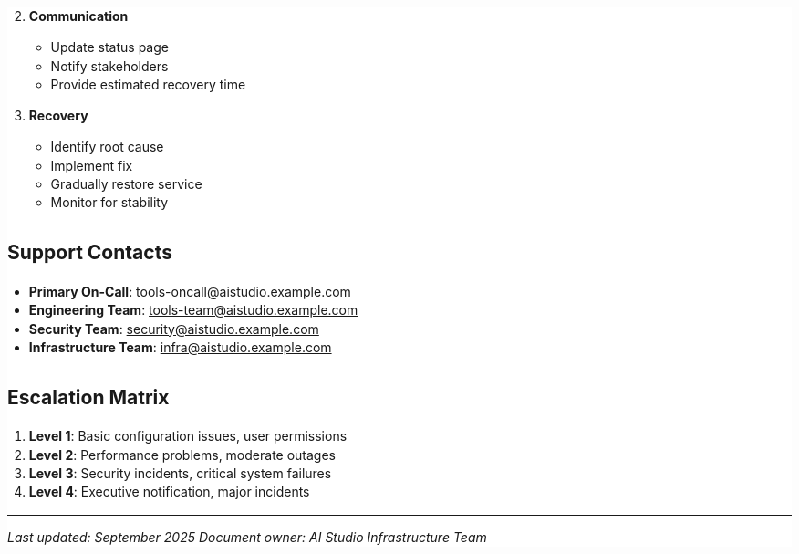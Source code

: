    ```bash
   ```

2. **Communication**
   - Update status page
   - Notify stakeholders
   - Provide estimated recovery time

3. **Recovery**
   - Identify root cause
   - Implement fix
   - Gradually restore service
   - Monitor for stability

## Support Contacts

- **Primary On-Call**: tools-oncall@aistudio.example.com
- **Engineering Team**: tools-team@aistudio.example.com
- **Security Team**: security@aistudio.example.com
- **Infrastructure Team**: infra@aistudio.example.com

## Escalation Matrix

1. **Level 1**: Basic configuration issues, user permissions
2. **Level 2**: Performance problems, moderate outages
3. **Level 3**: Security incidents, critical system failures
4. **Level 4**: Executive notification, major incidents

---

*Last updated: September 2025*
*Document owner: AI Studio Infrastructure Team*